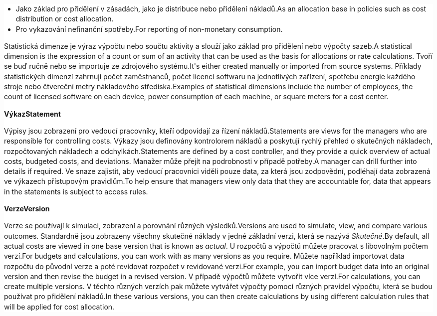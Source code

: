 -  <span data-ttu-id="118f9-282">Jako základ pro přidělení v zásadách, jako je distribuce nebo přidělení nákladů.</span><span class="sxs-lookup"><span data-stu-id="118f9-282">As an allocation base in policies such as cost distribution or cost allocation.</span></span>
-  <span data-ttu-id="118f9-283">Pro vykazování nefinanční spotřeby.</span><span class="sxs-lookup"><span data-stu-id="118f9-283">For reporting of non-monetary consumption.</span></span>

<span data-ttu-id="118f9-284">Statistická dimenze je výraz výpočtu nebo součtu aktivity a slouží jako základ pro přidělení nebo výpočty sazeb.</span><span class="sxs-lookup"><span data-stu-id="118f9-284">A statistical dimension is the expression of a count or sum of an activity that can be used as the basis for allocations or rate calculations.</span></span> <span data-ttu-id="118f9-285">Tvoří se buď ručně nebo se importuje ze zdrojového systému.</span><span class="sxs-lookup"><span data-stu-id="118f9-285">It's either created manually or imported from source systems.</span></span> <span data-ttu-id="118f9-286">Příklady statistických dimenzí zahrnují počet zaměstnanců, počet licencí softwaru na jednotlivých zařízení, spotřebu energie každého stroje nebo čtvereční metry nákladového střediska.</span><span class="sxs-lookup"><span data-stu-id="118f9-286">Examples of statistical dimensions include the number of employees, the count of licensed software on each device, power consumption of each machine, or square meters for a cost center.</span></span>

<span data-ttu-id="118f9-287">**Výkaz**</span><span class="sxs-lookup"><span data-stu-id="118f9-287">**Statement**</span></span>

<span data-ttu-id="118f9-288">Výpisy jsou zobrazení pro vedoucí pracovníky, kteří odpovídají za řízení nákladů.</span><span class="sxs-lookup"><span data-stu-id="118f9-288">Statements are views for the managers who are responsible for controlling costs.</span></span> <span data-ttu-id="118f9-289">Výkazy jsou definovány kontrolorem nákladů a poskytují rychlý přehled o skutečných nákladech, rozpočtovaných nákladech a odchylkách.</span><span class="sxs-lookup"><span data-stu-id="118f9-289">Statements are defined by a cost controller, and they provide a quick overview of actual costs, budgeted costs, and deviations.</span></span> <span data-ttu-id="118f9-290">Manažer může přejít na podrobnosti v případě potřeby.</span><span class="sxs-lookup"><span data-stu-id="118f9-290">A manager can drill further into details if required.</span></span> <span data-ttu-id="118f9-291">Ve snaze zajistit, aby vedoucí pracovníci viděli pouze data, za která jsou zodpovědní, podléhají data zobrazená ve výkazech přístupovým pravidlům.</span><span class="sxs-lookup"><span data-stu-id="118f9-291">To help ensure that managers view only data that they are accountable for, data that appears in the statements is subject to access rules.</span></span>

<span data-ttu-id="118f9-292">**Verze**</span><span class="sxs-lookup"><span data-stu-id="118f9-292">**Version**</span></span>

<span data-ttu-id="118f9-293">Verze se používají k simulaci, zobrazení a porovnání různých výsledků.</span><span class="sxs-lookup"><span data-stu-id="118f9-293">Versions are used to simulate, view, and compare various outcomes.</span></span> <span data-ttu-id="118f9-294">Standardně jsou zobrazeny všechny skutečné náklady v jedné základní verzi, která se nazývá *Skutečné*.</span><span class="sxs-lookup"><span data-stu-id="118f9-294">By default, all actual costs are viewed in one base version that is known as *actual*.</span></span> <span data-ttu-id="118f9-295">U rozpočtů a výpočtů můžete pracovat s libovolným počtem verzí.</span><span class="sxs-lookup"><span data-stu-id="118f9-295">For budgets and calculations, you can work with as many versions as you require.</span></span> <span data-ttu-id="118f9-296">Můžete například importovat data rozpočtu do původní verze a poté revidovat rozpočet v revidované verzi.</span><span class="sxs-lookup"><span data-stu-id="118f9-296">For example, you can import budget data into an original version and then revise the budget in a revised version.</span></span> <span data-ttu-id="118f9-297">V případě výpočtů můžete vytvořit více verzí.</span><span class="sxs-lookup"><span data-stu-id="118f9-297">For calculations, you can create multiple versions.</span></span> <span data-ttu-id="118f9-298">V těchto různých verzích pak můžete vytvářet výpočty pomocí různých pravidel výpočtu, která se budou používat pro přidělení nákladů.</span><span class="sxs-lookup"><span data-stu-id="118f9-298">In these various versions, you can then create calculations by using different calculation rules that will be applied for cost allocation.</span></span>


